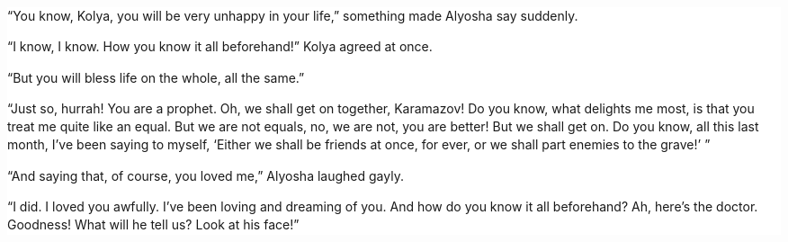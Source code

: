 “You know, Kolya, you will be very unhappy in your life,” something made
Alyosha say suddenly.

“I know, I know. How you know it all beforehand!” Kolya agreed at once.

“But you will bless life on the whole, all the same.”

“Just so, hurrah! You are a prophet. Oh, we shall get on together,
Karamazov! Do you know, what delights me most, is that you treat me quite
like an equal. But we are not equals, no, we are not, you are better! But
we shall get on. Do you know, all this last month, I’ve been saying to
myself, ‘Either we shall be friends at once, for ever, or we shall part
enemies to the grave!’ ”

“And saying that, of course, you loved me,” Alyosha laughed gayly.

“I did. I loved you awfully. I’ve been loving and dreaming of you. And how
do you know it all beforehand? Ah, here’s the doctor. Goodness! What will
he tell us? Look at his face!”



